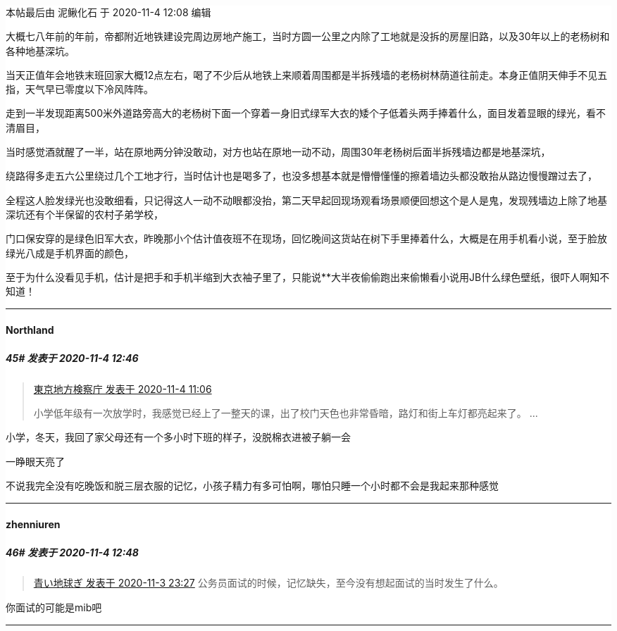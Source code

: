 

 本帖最后由 泥鳅化石 于 2020-11-4 12:08 编辑 

大概七八年前的年前，帝都附近地铁建设完周边房地产施工，当时方圆一公里之内除了工地就是没拆的房屋旧路，以及30年以上的老杨树和各种地基深坑。

当天正值年会地铁末班回家大概12点左右，喝了不少后从地铁上来顺着周围都是半拆残墙的老杨树林荫道往前走。本身正值阴天伸手不见五指，天气早已零度以下冷风阵阵。

走到一半发现距离500米外道路旁高大的老杨树下面一个穿着一身旧式绿军大衣的矮个子低着头两手捧着什么，面目发着显眼的绿光，看不清眉目，

当时感觉酒就醒了一半，站在原地两分钟没敢动，对方也站在原地一动不动，周围30年老杨树后面半拆残墙边都是地基深坑，

绕路得多走五六公里绕过几个工地才行，当时估计也是喝多了，也没多想基本就是懵懵懂懂的擦着墙边头都没敢抬从路边慢慢蹭过去了，

全程这人脸发绿光也没敢细看，只记得这人一动不动眼都没抬，第二天早起回现场观看场景顺便回想这个是人是鬼，发现残墙边上除了地基深坑还有个半保留的农村子弟学校，

门口保安穿的是绿色旧军大衣，昨晚那小个估计值夜班不在现场，回忆晚间这货站在树下手里捧着什么，大概是在用手机看小说，至于脸放绿光八成是手机界面的颜色，

至于为什么没看见手机，估计是把手和手机半缩到大衣袖子里了，只能说**大半夜偷偷跑出来偷懒看小说用JB什么绿色壁纸，很吓人啊知不知道！








*****

####  Northland  
##### 45#       发表于 2020-11-4 12:46



<blockquote><a href="httphttps://bbs.saraba1st.com/2b/forum.php?mod=redirect&amp;goto=findpost&amp;pid=49277727&amp;ptid=1970123" target="_blank">東京地方検察庁 发表于 2020-11-4 11:06</a>

小学低年级有一次放学时，我感觉已经上了一整天的课，出了校门天色也非常昏暗，路灯和街上车灯都亮起来了。 ...</blockquote>
小学，冬天，我回了家父母还有一个多小时下班的样子，没脱棉衣进被子躺一会

一睁眼天亮了

不说我完全没有吃晚饭和脱三层衣服的记忆，小孩子精力有多可怕啊，哪怕只睡一个小时都不会是我起来那种感觉







*****

####  zhenniuren  
##### 46#       发表于 2020-11-4 12:48



<blockquote><a href="httphttps://bbs.saraba1st.com/2b/forum.php?mod=redirect&amp;goto=findpost&amp;pid=49275130&amp;ptid=1970123" target="_blank">青い地球ぎ 发表于 2020-11-3 23:27</a>
公务员面试的时候，记忆缺失，至今没有想起面试的当时发生了什么。</blockquote>
你面试的可能是mib吧







*****
